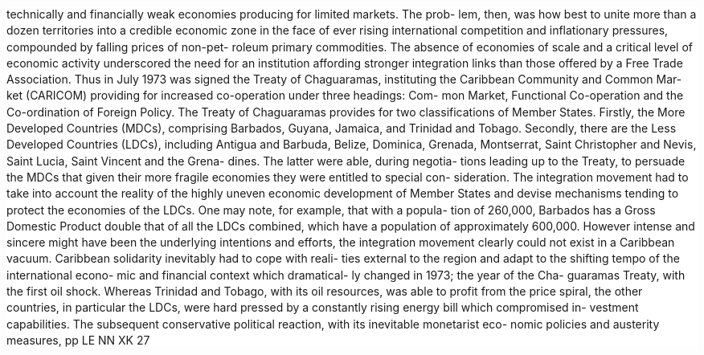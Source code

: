 technically and financially weak economies 
producing for limited markets. The prob- 
lem, then, was how best to unite more than 
a dozen territories into a credible economic 
zone in the face of ever rising international 
competition and inflationary pressures, 
compounded by falling prices of non-pet- 
roleum primary commodities. The absence 
of economies of scale and a critical level of 
economic activity underscored the need for 
an institution affording stronger integration 
links than those offered by a Free Trade 
Association. Thus in July 1973 was signed 
the Treaty of Chaguaramas, instituting the 
Caribbean Community and Common Mar- 
ket (CARICOM) providing for increased 
co-operation under three headings: Com- 
mon Market, Functional Co-operation and 
the Co-ordination of Foreign Policy. 
The Treaty of Chaguaramas provides 
for two classifications of Member States. 
Firstly, the More Developed Countries 
(MDCs), comprising Barbados, Guyana, 
Jamaica, and Trinidad and Tobago. 
Secondly, there are the Less Developed 
Countries (LDCs), including Antigua and 
Barbuda, Belize, Dominica, Grenada, 
Montserrat, Saint Christopher and Nevis, 
Saint Lucia, Saint Vincent and the Grena- 
dines. The latter were able, during negotia- 
tions leading up to the Treaty, to persuade 
the MDCs that given their more fragile 
economies they were entitled to special con- 
sideration. The integration movement had 
to take into account the reality of the highly 
uneven economic development of Member 
States and devise mechanisms tending to 
protect the economies of the LDCs. One 
may note, for example, that with a popula- 
tion of 260,000, Barbados has a Gross 
Domestic Product double that of all the 
LDCs combined, which have a population 
of approximately 600,000. 
However intense and sincere might have 
been the underlying intentions and efforts, 
the integration movement clearly could not 
exist in a Caribbean vacuum. Caribbean 
solidarity inevitably had to cope with reali- 
ties external to the region and adapt to the 
shifting tempo of the international econo- 
mic and financial context which dramatical- 
ly changed in 1973; the year of the Cha- 
guaramas Treaty, with the first oil shock. 
Whereas Trinidad and Tobago, with its oil 
resources, was able to profit from the price 
spiral, the other countries, in particular the 
LDCs, were hard pressed by a constantly 
rising energy bill which compromised in- 
vestment capabilities. 
The subsequent conservative political 
reaction, with its inevitable monetarist eco- 
nomic policies and austerity measures, pp 
LE NN XK 
27